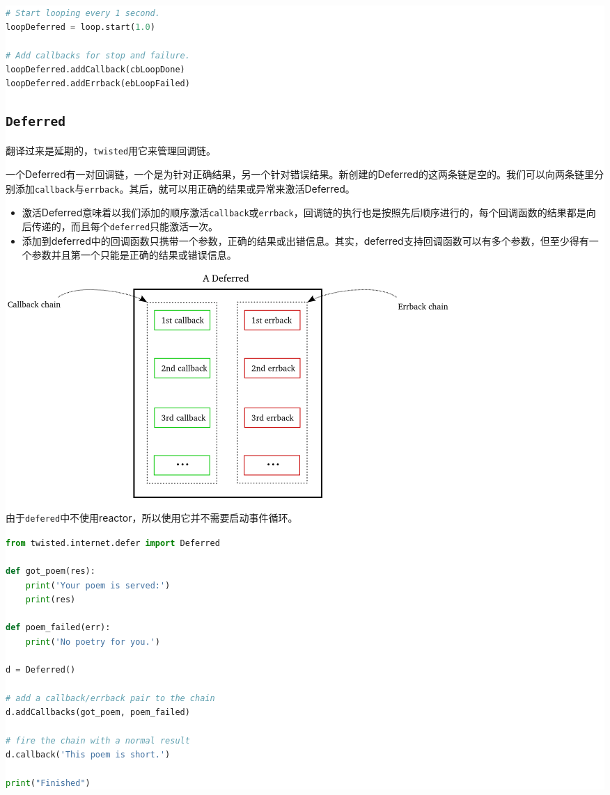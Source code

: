 ```python
# Start looping every 1 second.
loopDeferred = loop.start(1.0)

# Add callbacks for stop and failure.
loopDeferred.addCallback(cbLoopDone)
loopDeferred.addErrback(ebLoopFailed)

```

## `Deferred`

翻译过来是延期的，`twisted`用它来管理回调链。

一个Deferred有一对回调链，一个是为针对正确结果，另一个针对错误结果。新创建的Deferred的这两条链是空的。我们可以向两条链里分别添加`callback`与`errback`。其后，就可以用正确的结果或异常来激活Deferred。

- 激活Deferred意味着以我们添加的顺序激活`callback`或`errback`，回调链的执行也是按照先后顺序进行的，每个回调函数的结果都是向后传递的，而且每个`deferred`只能激活一次。
- 添加到deferred中的回调函数只携带一个参数，正确的结果或出错信息。其实，deferred支持回调函数可以有多个参数，但至少得有一个参数并且第一个只能是正确的结果或错误信息。

![](resource/p07_deferred-1.png)

由于`defered`中不使用reactor，所以使用它并不需要启动事件循环。

```python
from twisted.internet.defer import Deferred

def got_poem(res):
    print('Your poem is served:')
    print(res)

def poem_failed(err):
    print('No poetry for you.')

d = Deferred()

# add a callback/errback pair to the chain
d.addCallbacks(got_poem, poem_failed)

# fire the chain with a normal result
d.callback('This poem is short.')

print("Finished")
```
